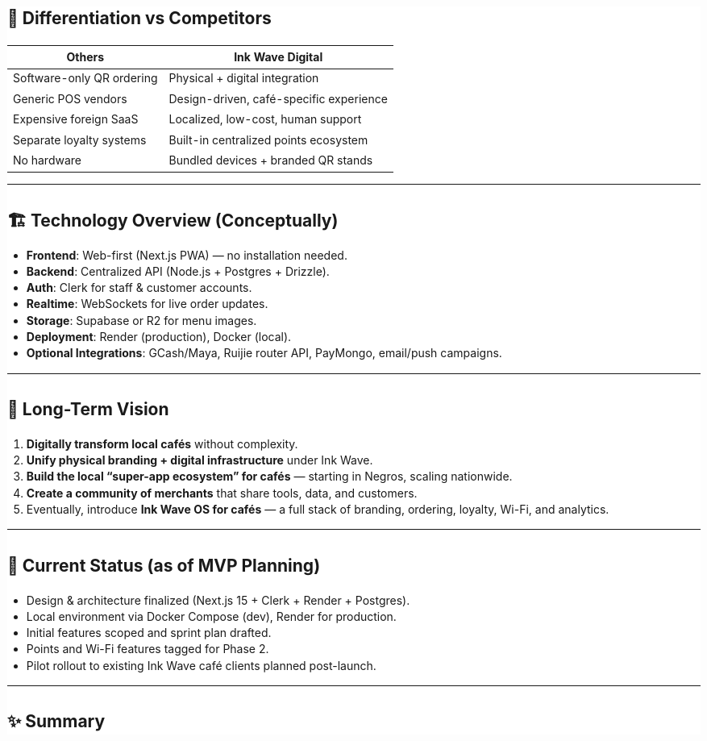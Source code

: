 
## 🧭 Differentiation vs Competitors

| Others                    | Ink Wave Digital                        |
| ------------------------- | --------------------------------------- |
| Software-only QR ordering | Physical + digital integration          |
| Generic POS vendors       | Design-driven, café-specific experience |
| Expensive foreign SaaS    | Localized, low-cost, human support      |
| Separate loyalty systems  | Built-in centralized points ecosystem   |
| No hardware               | Bundled devices + branded QR stands     |

---

## 🏗️ Technology Overview (Conceptually)

* **Frontend**: Web-first (Next.js PWA) — no installation needed.
* **Backend**: Centralized API (Node.js + Postgres + Drizzle).
* **Auth**: Clerk for staff & customer accounts.
* **Realtime**: WebSockets for live order updates.
* **Storage**: Supabase or R2 for menu images.
* **Deployment**: Render (production), Docker (local).
* **Optional Integrations**: GCash/Maya, Ruijie router API, PayMongo, email/push campaigns.

---

## 🔮 Long-Term Vision

1. **Digitally transform local cafés** without complexity.
2. **Unify physical branding + digital infrastructure** under Ink Wave.
3. **Build the local “super-app ecosystem” for cafés** — starting in Negros, scaling nationwide.
4. **Create a community of merchants** that share tools, data, and customers.
5. Eventually, introduce **Ink Wave OS for cafés** — a full stack of branding, ordering, loyalty, Wi-Fi, and analytics.

---

## 🧱 Current Status (as of MVP Planning)

* Design & architecture finalized (Next.js 15 + Clerk + Render + Postgres).
* Local environment via Docker Compose (dev), Render for production.
* Initial features scoped and sprint plan drafted.
* Points and Wi-Fi features tagged for Phase 2.
* Pilot rollout to existing Ink Wave café clients planned post-launch.

---

## ✨ Summary
